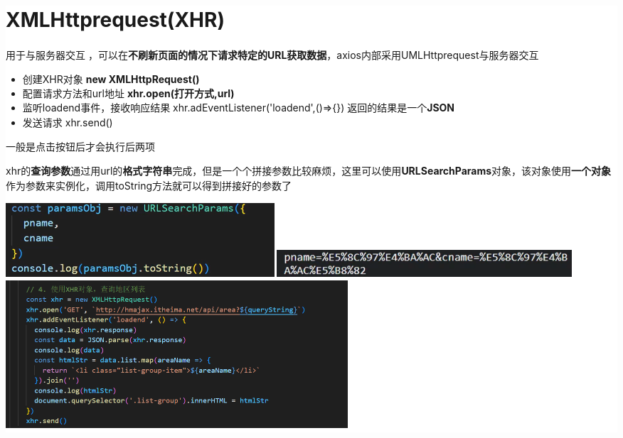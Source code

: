 

# XMLHttprequest(XHR)

用于与服务器交互 ，可以在**不刷新页面的情况下请求特定的URL获取数据**，axios内部采用UMLHttprequest与服务器交互

+ 创建XHR对象 **new XMLHttpRequest()**
+ 配置请求方法和url地址  **xhr.open(打开方式,url)**
+ 监听loadend事件，接收响应结果   xhr.adEventListener('loadend',()=>{}) 返回的结果是一个**JSON**
+ 发送请求 xhr.send()



一般是点击按钮后才会执行后两项



xhr的**查询参数**通过用url的**格式字符串**完成，但是一个个拼接参数比较麻烦，这里可以使用**URLSearchParams**对象，该对象使用**一个对象**作为参数来实例化，调用toString方法就可以得到拼接好的参数了

<img src="assets/image-20241010083744443-1731595494599-14.png" alt="image-20241010083744443" style="zoom:50%;" />

<img src="assets/image-20241010083836423-1731595494599-18.png" alt="image-20241010083836423" style="zoom:67%;" />





<img src="assets/image-20241010084357645-1731595494599-17.png" alt="image-20241010084357645" style="zoom:50%;" />
